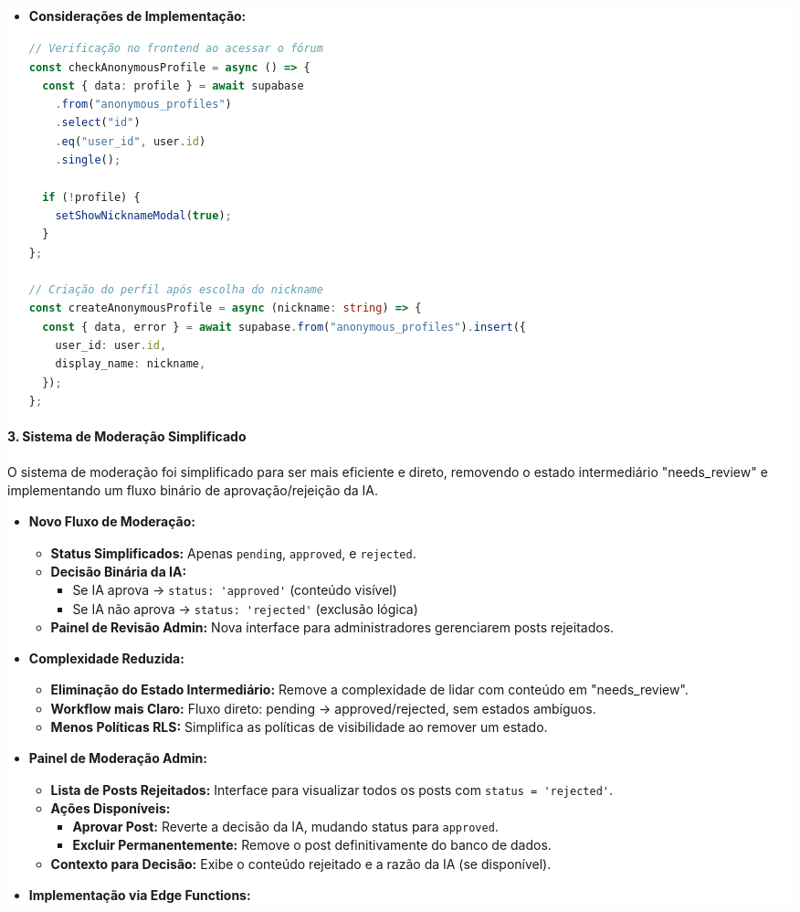 - **Considerações de Implementação:**

  ```typescript
  // Verificação no frontend ao acessar o fórum
  const checkAnonymousProfile = async () => {
    const { data: profile } = await supabase
      .from("anonymous_profiles")
      .select("id")
      .eq("user_id", user.id)
      .single();

    if (!profile) {
      setShowNicknameModal(true);
    }
  };

  // Criação do perfil após escolha do nickname
  const createAnonymousProfile = async (nickname: string) => {
    const { data, error } = await supabase.from("anonymous_profiles").insert({
      user_id: user.id,
      display_name: nickname,
    });
  };
  ```

#### 3\. Sistema de Moderação Simplificado

O sistema de moderação foi simplificado para ser mais eficiente e direto, removendo o estado intermediário "needs_review" e implementando um fluxo binário de aprovação/rejeição da IA.

- **Novo Fluxo de Moderação:**

  - **Status Simplificados:** Apenas `pending`, `approved`, e `rejected`.
  - **Decisão Binária da IA:**
    - Se IA aprova → `status: 'approved'` (conteúdo visível)
    - Se IA não aprova → `status: 'rejected'` (exclusão lógica)
  - **Painel de Revisão Admin:** Nova interface para administradores gerenciarem posts rejeitados.

- **Complexidade Reduzida:**

  - **Eliminação do Estado Intermediário:** Remove a complexidade de lidar com conteúdo em "needs_review".
  - **Workflow mais Claro:** Fluxo direto: pending → approved/rejected, sem estados ambíguos.
  - **Menos Políticas RLS:** Simplifica as políticas de visibilidade ao remover um estado.

- **Painel de Moderação Admin:**

  - **Lista de Posts Rejeitados:** Interface para visualizar todos os posts com `status = 'rejected'`.
  - **Ações Disponíveis:**
    - **Aprovar Post:** Reverte a decisão da IA, mudando status para `approved`.
    - **Excluir Permanentemente:** Remove o post definitivamente do banco de dados.
  - **Contexto para Decisão:** Exibe o conteúdo rejeitado e a razão da IA (se disponível).

- **Implementação via Edge Functions:**

